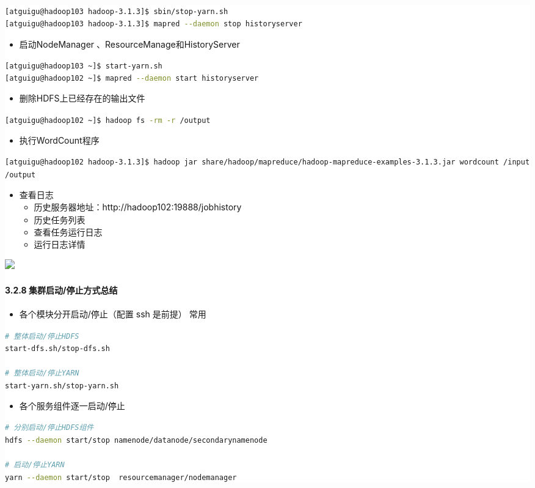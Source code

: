   ```bash
  [atguigu@hadoop103 hadoop-3.1.3]$ sbin/stop-yarn.sh
  [atguigu@hadoop103 hadoop-3.1.3]$ mapred --daemon stop historyserver
  ```

  - 启动NodeManager 、ResourceManage和HistoryServer

  ```bash
  [atguigu@hadoop103 ~]$ start-yarn.sh
  [atguigu@hadoop102 ~]$ mapred --daemon start historyserver
  ```

  - 删除HDFS上已经存在的输出文件

  ```bash
  [atguigu@hadoop102 ~]$ hadoop fs -rm -r /output
  ```

  - 执行WordCount程序

  ```bash
  [atguigu@hadoop102 hadoop-3.1.3]$ hadoop jar share/hadoop/mapreduce/hadoop-mapreduce-examples-3.1.3.jar wordcount /input /output
  ```

  - 查看日志
    - 历史服务器地址：http://hadoop102:19888/jobhistory
    - 历史任务列表
    - 查看任务运行日志
    - 运行日志详情



![](https://notes2021.oss-cn-beijing.aliyuncs.com/2021/image-20220825231327179.png)



#### 3.2.8 集群启动/停止方式总结

- 各个模块分开启动/停止（配置 ssh 是前提） 常用

```bash
# 整体启动/停止HDFS
start-dfs.sh/stop-dfs.sh

# 整体启动/停止YARN
start-yarn.sh/stop-yarn.sh
```

- 各个服务组件逐一启动/停止

```bash
# 分别启动/停止HDFS组件
hdfs --daemon start/stop namenode/datanode/secondarynamenode

# 启动/停止YARN
yarn --daemon start/stop  resourcemanager/nodemanager
```


